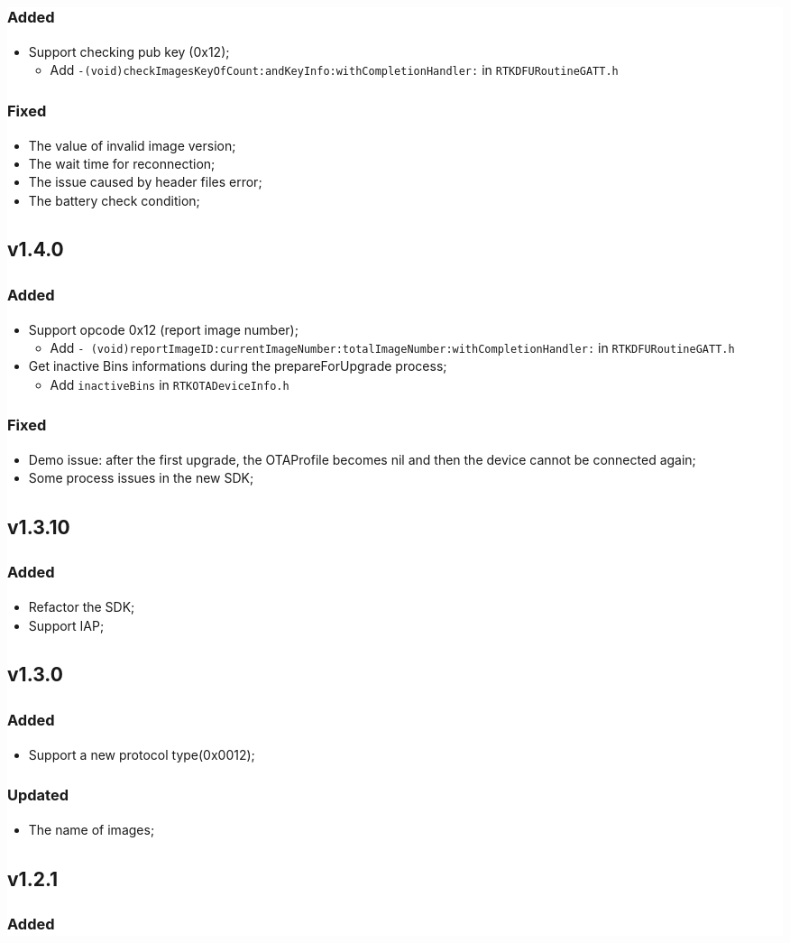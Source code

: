 ### Added

- Support checking pub key (0x12);
    * Add `-(void)checkImagesKeyOfCount:andKeyInfo:withCompletionHandler:` in `RTKDFURoutineGATT.h`

### Fixed

- The value of invalid image version;
- The wait time for reconnection;
- The issue caused by header files error;
- The battery check condition;


## v1.4.0

### Added

- Support opcode 0x12 (report image number);
    * Add `- (void)reportImageID:currentImageNumber:totalImageNumber:withCompletionHandler:` in `RTKDFURoutineGATT.h`
- Get inactive Bins informations during the prepareForUpgrade process;
    * Add `inactiveBins` in `RTKOTADeviceInfo.h`

### Fixed

- Demo issue: after the first upgrade, the OTAProfile becomes nil and then the device cannot be connected again;
- Some process issues in the new SDK;


## v1.3.10

### Added

- Refactor the SDK;
- Support IAP;


## v1.3.0

### Added

- Support a new protocol type(0x0012);

### Updated

- The name of images;


## v1.2.1

### Added
